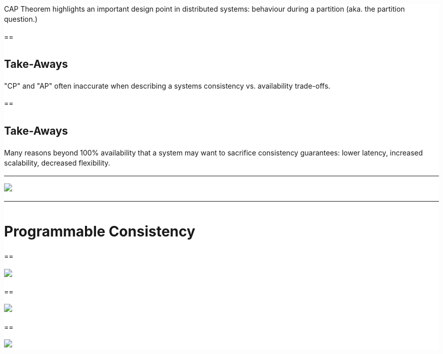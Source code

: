 CAP Theorem highlights an important design point in distributed systems:  behaviour during a partition (aka. the partition question.) 

==

## Take-Aways 

"CP" and "AP" often inaccurate when describing a systems consistency vs. availability trade-offs.

==
 
## Take-Aways 

Many reasons beyond 100% availability that a system may want to sacrifice consistency guarantees: lower latency, increased scalability, decreased flexibility. 

---

![](https://dl.dropboxusercontent.com/u/11161963/captalk/DisorderOfOperations.004.jpeg)

---

# Programmable Consistency 

==

![](https://dl.dropboxusercontent.com/u/11161963/captalk/DisorderOfOperations.001.jpeg)

==

![](https://dl.dropboxusercontent.com/u/11161963/captalk/DisorderOfOperations.002.jpeg)

==

![](https://dl.dropboxusercontent.com/u/11161963/captalk/DisorderOfOperations.003.jpeg)
